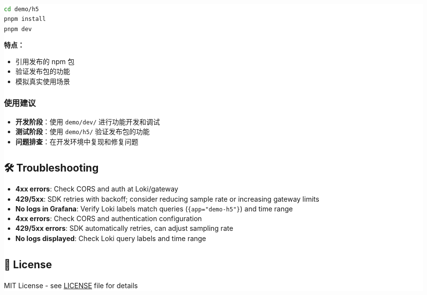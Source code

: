 ```bash
cd demo/h5
pnpm install
pnpm dev
```

**特点：**
- 引用发布的 npm 包
- 验证发布包的功能
- 模拟真实使用场景

### 使用建议

- **开发阶段**：使用 `demo/dev/` 进行功能开发和调试
- **测试阶段**：使用 `demo/h5/` 验证发布包的功能
- **问题排查**：在开发环境中复现和修复问题

## 🛠️ Troubleshooting

- **4xx errors**: Check CORS and auth at Loki/gateway
- **429/5xx**: SDK retries with backoff; consider reducing sample rate or increasing gateway limits
- **No logs in Grafana**: Verify Loki labels match queries (`{app="demo-h5"}`) and time range
- **4xx errors**: Check CORS and authentication configuration
- **429/5xx errors**: SDK automatically retries, can adjust sampling rate
- **No logs displayed**: Check Loki query labels and time range

## 📄 License

MIT License - see [LICENSE](./LICENSE) file for details
